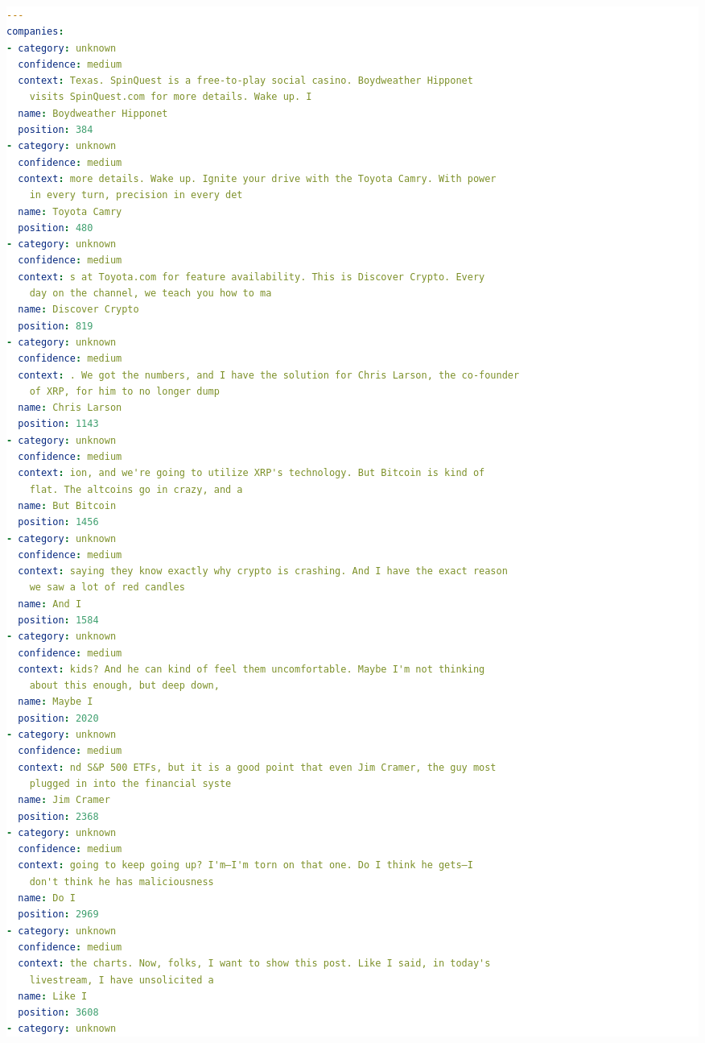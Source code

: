 ```yaml
---
companies:
- category: unknown
  confidence: medium
  context: Texas. SpinQuest is a free-to-play social casino. Boydweather Hipponet
    visits SpinQuest.com for more details. Wake up. I
  name: Boydweather Hipponet
  position: 384
- category: unknown
  confidence: medium
  context: more details. Wake up. Ignite your drive with the Toyota Camry. With power
    in every turn, precision in every det
  name: Toyota Camry
  position: 480
- category: unknown
  confidence: medium
  context: s at Toyota.com for feature availability. This is Discover Crypto. Every
    day on the channel, we teach you how to ma
  name: Discover Crypto
  position: 819
- category: unknown
  confidence: medium
  context: . We got the numbers, and I have the solution for Chris Larson, the co-founder
    of XRP, for him to no longer dump
  name: Chris Larson
  position: 1143
- category: unknown
  confidence: medium
  context: ion, and we're going to utilize XRP's technology. But Bitcoin is kind of
    flat. The altcoins go in crazy, and a
  name: But Bitcoin
  position: 1456
- category: unknown
  confidence: medium
  context: saying they know exactly why crypto is crashing. And I have the exact reason
    we saw a lot of red candles
  name: And I
  position: 1584
- category: unknown
  confidence: medium
  context: kids? And he can kind of feel them uncomfortable. Maybe I'm not thinking
    about this enough, but deep down,
  name: Maybe I
  position: 2020
- category: unknown
  confidence: medium
  context: nd S&P 500 ETFs, but it is a good point that even Jim Cramer, the guy most
    plugged in into the financial syste
  name: Jim Cramer
  position: 2368
- category: unknown
  confidence: medium
  context: going to keep going up? I'm—I'm torn on that one. Do I think he gets—I
    don't think he has maliciousness
  name: Do I
  position: 2969
- category: unknown
  confidence: medium
  context: the charts. Now, folks, I want to show this post. Like I said, in today's
    livestream, I have unsolicited a
  name: Like I
  position: 3608
- category: unknown
```